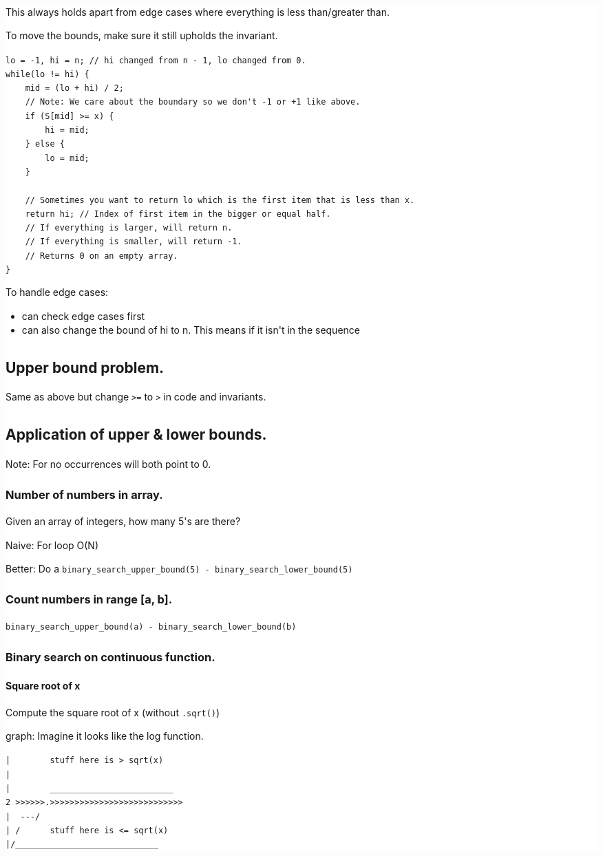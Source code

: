This always holds apart from edge cases where everything is less than/greater than.

To move the bounds, make sure it still upholds the invariant.

```
lo = -1, hi = n; // hi changed from n - 1, lo changed from 0.
while(lo != hi) {
    mid = (lo + hi) / 2;
    // Note: We care about the boundary so we don't -1 or +1 like above.
    if (S[mid] >= x) {
        hi = mid;
    } else {
        lo = mid;
    }

    // Sometimes you want to return lo which is the first item that is less than x.
    return hi; // Index of first item in the bigger or equal half.
    // If everything is larger, will return n.
    // If everything is smaller, will return -1.
    // Returns 0 on an empty array.
}
```

To handle edge cases:
- can check edge cases first
- can also change the bound of hi to n. This means if it isn't in the sequence  

## Upper bound problem.

Same as above but change `>=` to `>` in code and invariants.

## Application of upper & lower bounds.

Note: For no occurrences will both point to 0.

### Number of numbers in array.

Given an array of integers, how many 5's are there?

Naive: For loop O(N)

Better: Do a `binary_search_upper_bound(5) - binary_search_lower_bound(5)`

### Count numbers in range [a, b].

`binary_search_upper_bound(a) - binary_search_lower_bound(b)`

### Binary search on continuous function.

#### Square root of x
Compute the square root of x (without `.sqrt()`)

graph: Imagine it looks like the log function.
```
|        stuff here is > sqrt(x)
|
|        _________________________
2 >>>>>>.>>>>>>>>>>>>>>>>>>>>>>>>>>>
|  ---/
| /      stuff here is <= sqrt(x)
|/_____________________________
```
